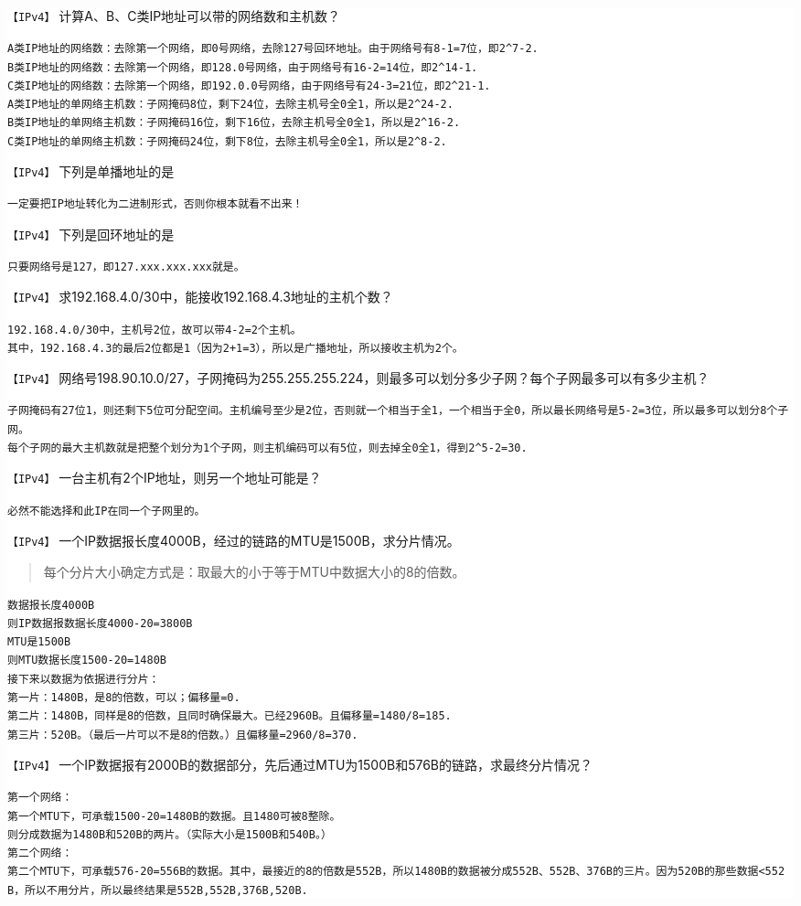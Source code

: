 `【IPv4】` 计算A、B、C类IP地址可以带的网络数和主机数？

```
A类IP地址的网络数：去除第一个网络，即0号网络，去除127号回环地址。由于网络号有8-1=7位，即2^7-2.
B类IP地址的网络数：去除第一个网络，即128.0号网络，由于网络号有16-2=14位，即2^14-1.
C类IP地址的网络数：去除第一个网络，即192.0.0号网络，由于网络号有24-3=21位，即2^21-1.
A类IP地址的单网络主机数：子网掩码8位，剩下24位，去除主机号全0全1，所以是2^24-2.
B类IP地址的单网络主机数：子网掩码16位，剩下16位，去除主机号全0全1，所以是2^16-2.
C类IP地址的单网络主机数：子网掩码24位，剩下8位，去除主机号全0全1，所以是2^8-2.
```

`【IPv4】` 下列是单播地址的是

```
一定要把IP地址转化为二进制形式，否则你根本就看不出来！
```

`【IPv4】` 下列是回环地址的是

```
只要网络号是127，即127.xxx.xxx.xxx就是。
```

`【IPv4】` 求192.168.4.0/30中，能接收192.168.4.3地址的主机个数？

```
192.168.4.0/30中，主机号2位，故可以带4-2=2个主机。
其中，192.168.4.3的最后2位都是1（因为2+1=3），所以是广播地址，所以接收主机为2个。
```

`【IPv4】` 网络号198.90.10.0/27，子网掩码为255.255.255.224，则最多可以划分多少子网？每个子网最多可以有多少主机？

```
子网掩码有27位1，则还剩下5位可分配空间。主机编号至少是2位，否则就一个相当于全1，一个相当于全0，所以最长网络号是5-2=3位，所以最多可以划分8个子网。
每个子网的最大主机数就是把整个划分为1个子网，则主机编码可以有5位，则去掉全0全1，得到2^5-2=30.
```

`【IPv4】` 一台主机有2个IP地址，则另一个地址可能是？

```
必然不能选择和此IP在同一个子网里的。
```

`【IPv4】` 一个IP数据报长度4000B，经过的链路的MTU是1500B，求分片情况。

> 每个分片大小确定方式是：取最大的小于等于MTU中数据大小的8的倍数。

```
数据报长度4000B
则IP数据报数据长度4000-20=3800B
MTU是1500B
则MTU数据长度1500-20=1480B
接下来以数据为依据进行分片：
第一片：1480B，是8的倍数，可以；偏移量=0.
第二片：1480B，同样是8的倍数，且同时确保最大。已经2960B。且偏移量=1480/8=185.
第三片：520B。（最后一片可以不是8的倍数。）且偏移量=2960/8=370.
```

`【IPv4】` 一个IP数据报有2000B的数据部分，先后通过MTU为1500B和576B的链路，求最终分片情况？

```
第一个网络：
第一个MTU下，可承载1500-20=1480B的数据。且1480可被8整除。
则分成数据为1480B和520B的两片。（实际大小是1500B和540B。）
第二个网络：
第二个MTU下，可承载576-20=556B的数据。其中，最接近的8的倍数是552B，所以1480B的数据被分成552B、552B、376B的三片。因为520B的那些数据<552B，所以不用分片，所以最终结果是552B,552B,376B,520B.
```

